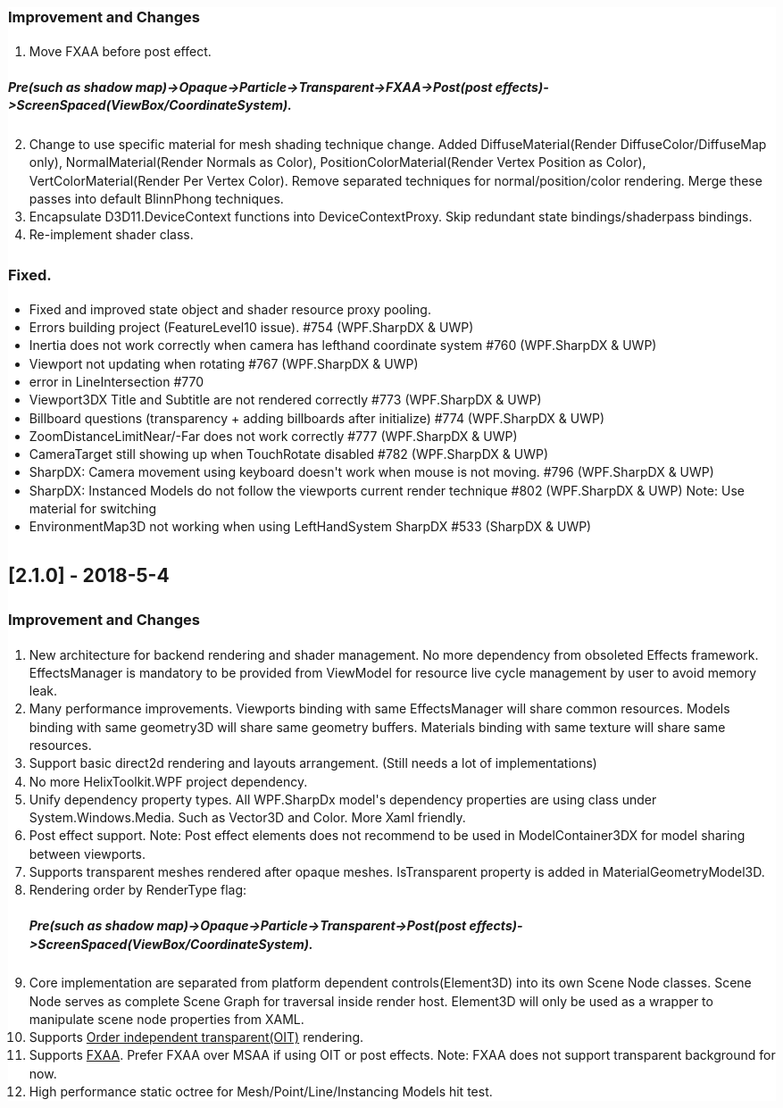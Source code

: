 ### Improvement and Changes
1. Move FXAA before post effect.
 ##### Pre(such as shadow map)->Opaque->Particle->Transparent->FXAA->Post(post effects)->ScreenSpaced(ViewBox/CoordinateSystem).
2. Change to use specific material for mesh shading technique change. Added DiffuseMaterial(Render DiffuseColor/DiffuseMap only), NormalMaterial(Render Normals as Color), PositionColorMaterial(Render Vertex Position as Color), VertColorMaterial(Render Per Vertex Color). Remove separated techniques for normal/position/color rendering. Merge these passes into default BlinnPhong techniques.
3. Encapsulate D3D11.DeviceContext functions into DeviceContextProxy. Skip redundant state bindings/shaderpass bindings.
4. Re-implement shader class.

### Fixed.
- Fixed and improved state object and shader resource proxy pooling.
- Errors building project (FeatureLevel10 issue). #754 (WPF.SharpDX & UWP)
- Inertia does not work correctly when camera has lefthand coordinate system #760 (WPF.SharpDX & UWP)
- Viewport not updating when rotating #767 (WPF.SharpDX & UWP)
- error in LineIntersection #770
- Viewport3DX Title and Subtitle are not rendered correctly #773 (WPF.SharpDX & UWP)
- Billboard questions (transparency + adding billboards after initialize) #774 (WPF.SharpDX & UWP)
- ZoomDistanceLimitNear/-Far does not work correctly #777 (WPF.SharpDX & UWP)
- CameraTarget still showing up when TouchRotate disabled #782 (WPF.SharpDX & UWP)
- SharpDX: Camera movement using keyboard doesn't work when mouse is not moving. #796 (WPF.SharpDX & UWP)
- SharpDX: Instanced Models do not follow the viewports current render technique #802 (WPF.SharpDX & UWP) Note: Use material for switching
- EnvironmentMap3D not working when using LeftHandSystem SharpDX #533 (SharpDX & UWP)

## [2.1.0] - 2018-5-4
### Improvement and Changes
1. New architecture for backend rendering and shader management. No more dependency from obsoleted Effects framework. EffectsManager is mandatory to be provided from ViewModel for resource live cycle management by user to avoid memory leak.
2. Many performance improvements. Viewports binding with same EffectsManager will share common resources. Models binding with same geometry3D will share same geometry buffers. Materials binding with same texture will share same resources.
3. Support basic direct2d rendering and layouts arrangement. (Still needs a lot of implementations)
4. No more HelixToolkit.WPF project dependency.
5. Unify dependency property types. All WPF.SharpDx model's dependency properties are using class under System.Windows.Media. Such as Vector3D and Color. More Xaml friendly.
6. Post effect support. Note: Post effect elements does not recommend to be used in ModelContainer3DX for model sharing between viewports.
7. Supports transparent meshes rendered after opaque meshes. IsTransparent property is added in MaterialGeometryModel3D.
8. Rendering order by RenderType flag: 
    ##### Pre(such as shadow map)->Opaque->Particle->Transparent->Post(post effects)->ScreenSpaced(ViewBox/CoordinateSystem).
9. Core implementation are separated from platform dependent controls(Element3D) into its own Scene Node classes. Scene Node serves as complete Scene Graph for traversal inside render host. Element3D will only be used as a wrapper to manipulate scene node properties from XAML.
10. Supports [Order independent transparent(OIT)](https://developer.nvidia.com/content/transparency-or-translucency-rendering) rendering.
11. Supports [FXAA](https://docs.nvidia.com/gameworks/content/gameworkslibrary/graphicssamples/d3d_samples/fxaa311sample.htm). Prefer FXAA over MSAA if using OIT or post effects. Note: FXAA does not support transparent background for now.
12. High performance static octree for Mesh/Point/Line/Instancing Models hit test.


[Unreleased]: https://github.com/oxyplot/oxyplot/compare/v2015.1.453...HEAD
[2014.2]: https://github.com/oxyplot/oxyplot/compare/v2014.2.10...v2014.2.452